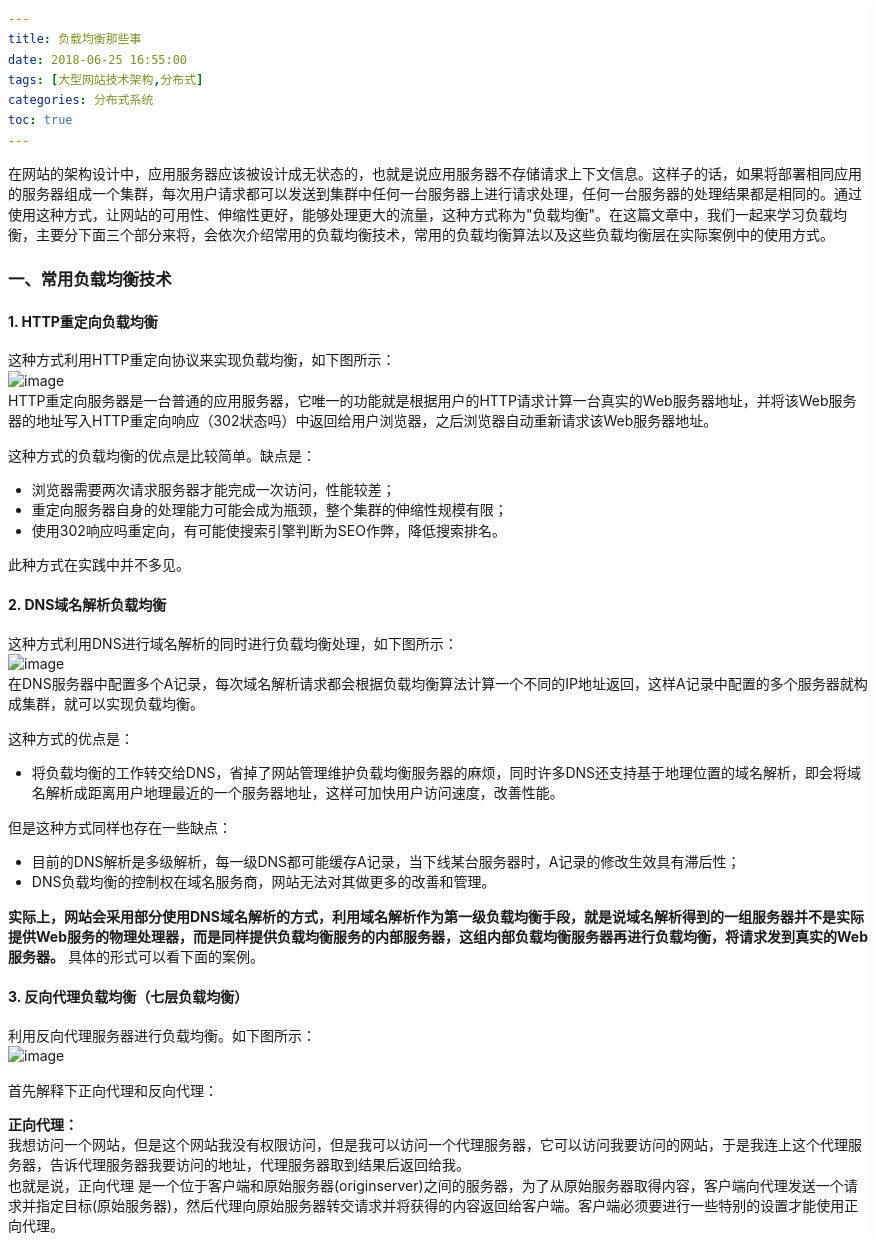 ```yaml
---
title: 负载均衡那些事
date: 2018-06-25 16:55:00  
tags: [大型网站技术架构,分布式]    
categories: 分布式系统
toc: true
---
```

在网站的架构设计中，应用服务器应该被设计成无状态的，也就是说应用服务器不存储请求上下文信息。这样子的话，如果将部署相同应用的服务器组成一个集群，每次用户请求都可以发送到集群中任何一台服务器上进行请求处理，任何一台服务器的处理结果都是相同的。通过使用这种方式，让网站的可用性、伸缩性更好，能够处理更大的流量，这种方式称为"负载均衡"。在这篇文章中，我们一起来学习负载均衡，主要分下面三个部分来将，会依次介绍常用的负载均衡技术，常用的负载均衡算法以及这些负载均衡层在实际案例中的使用方式。  

### 一、常用负载均衡技术
#### 1. HTTP重定向负载均衡
这种方式利用HTTP重定向协议来实现负载均衡，如下图所示：  
![image](http://osrmzp0jr.bkt.clouddn.com/http.png)  
HTTP重定向服务器是一台普通的应用服务器，它唯一的功能就是根据用户的HTTP请求计算一台真实的Web服务器地址，并将该Web服务器的地址写入HTTP重定向响应（302状态吗）中返回给用户浏览器，之后浏览器自动重新请求该Web服务器地址。  

这种方式的负载均衡的优点是比较简单。缺点是：  
- 浏览器需要两次请求服务器才能完成一次访问，性能较差；
- 重定向服务器自身的处理能力可能会成为瓶颈，整个集群的伸缩性规模有限；
- 使用302响应吗重定向，有可能使搜索引擎判断为SEO作弊，降低搜索排名。

此种方式在实践中并不多见。  

#### 2. DNS域名解析负载均衡
这种方式利用DNS进行域名解析的同时进行负载均衡处理，如下图所示：  
![image](http://osrmzp0jr.bkt.clouddn.com/dns.png)  
在DNS服务器中配置多个A记录，每次域名解析请求都会根据负载均衡算法计算一个不同的IP地址返回，这样A记录中配置的多个服务器就构成集群，就可以实现负载均衡。  

这种方式的优点是：  
- 将负载均衡的工作转交给DNS，省掉了网站管理维护负载均衡服务器的麻烦，同时许多DNS还支持基于地理位置的域名解析，即会将域名解析成距离用户地理最近的一个服务器地址，这样可加快用户访问速度，改善性能。  

但是这种方式同样也存在一些缺点：  
- 目前的DNS解析是多级解析，每一级DNS都可能缓存A记录，当下线某台服务器时，A记录的修改生效具有滞后性；
- DNS负载均衡的控制权在域名服务商，网站无法对其做更多的改善和管理。

**实际上，网站会采用部分使用DNS域名解析的方式，利用域名解析作为第一级负载均衡手段，就是说域名解析得到的一组服务器并不是实际提供Web服务的物理处理器，而是同样提供负载均衡服务的内部服务器，这组内部负载均衡服务器再进行负载均衡，将请求发到真实的Web服务器。** 具体的形式可以看下面的案例。  

#### 3. 反向代理负载均衡（七层负载均衡）
利用反向代理服务器进行负载均衡。如下图所示：  
![image](http://osrmzp0jr.bkt.clouddn.com/nginxs.png)  

首先解释下正向代理和反向代理：  

**正向代理：**  
我想访问一个网站，但是这个网站我没有权限访问，但是我可以访问一个代理服务器，它可以访问我要访问的网站，于是我连上这个代理服务器，告诉代理服务器我要访问的地址，代理服务器取到结果后返回给我。   
也就是说，正向代理 是一个位于客户端和原始服务器(originserver)之间的服务器，为了从原始服务器取得内容，客户端向代理发送一个请求并指定目标(原始服务器)，然后代理向原始服务器转交请求并将获得的内容返回给客户端。客户端必须要进行一些特别的设置才能使用正向代理。  
